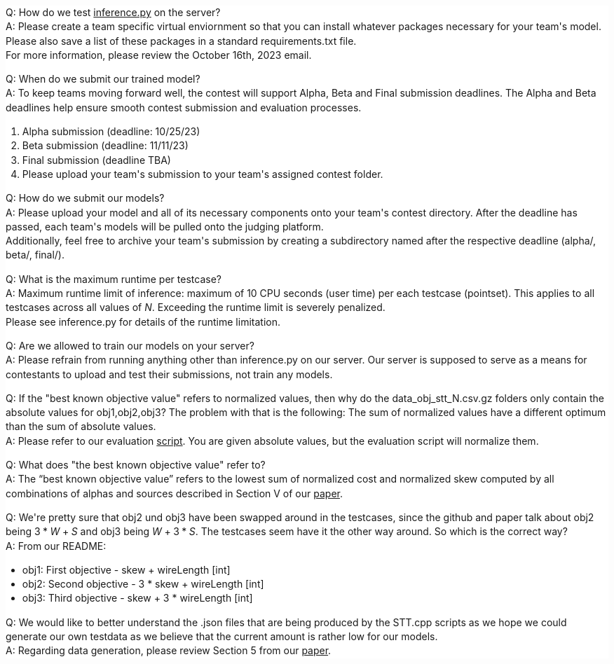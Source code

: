 Q: How do we test [inference.py](https://github.com/TILOS-AI-Institute/Multi-Source-Prim-Dijkstra/blob/main/contest/inference.py) on the server?  
A: Please create a team specific virtual enviornment so that you can install whatever packages necessary for your team's model. 
Please also save a list of these packages in a standard requirements.txt file.   
For more information, please review the October 16th, 2023 email.  

Q: When do we submit our trained model?    
A: To keep teams moving forward well, the contest will support Alpha, Beta and Final submission deadlines. The Alpha and Beta deadlines help ensure smooth contest submission and evaluation processes. 
1. Alpha submission (deadline: 10/25/23)
2. Beta submission (deadline: 11/11/23)
3. Final submission (deadline TBA)
4. Please upload your team's submission to your team's assigned contest folder.

Q: How do we submit our models?   
A: Please upload your model and all of its necessary components onto your team's contest directory. After the deadline has passed, each team's models will be pulled onto the judging platform.   
Additionally, feel free to archive your team's submission by creating a subdirectory named after the respective deadline (alpha/, beta/, final/).  

Q: What is the maximum runtime per testcase?  
A: Maximum runtime limit of inference: maximum of 10 CPU seconds (user time) per each testcase (pointset). This applies to all testcases across all values of $N$. Exceeding the runtime limit is severely penalized.  
Please see inference.py for details of the runtime limitation.    

Q: Are we allowed to train our models on your server?    
A: Please refrain from running anything other than inference.py on our server. Our server is supposed to serve as a means for contestants to upload and test their submissions, not train any models.   

Q: If the "best known objective value" refers to normalized values, then why do the data_obj_stt_N.csv.gz folders only contain the absolute values for obj1,obj2,obj3? The problem with that is the following: The sum of normalized values have a different optimum than the sum of absolute values.  
A:  Please refer to our evaluation [script](inference.py#L109-L117). 
You are given absolute values, but the evaluation script will normalize them.  

Q: What does "the best known objective value" refer to?     
A: The “best known objective value” refers to the lowest sum of normalized cost and normalized skew computed by all combinations of alphas and sources described in Section V of our [paper](https://vlsicad.ucsd.edu/Publications/Conferences/397/c397.pdf).    

Q: We're pretty sure that obj2 und obj3 have been swapped around in the testcases, since the github and paper talk about obj2 being $3*W+S$ and obj3 being $W+3*S$. The testcases seem have it the other way around. So which is the correct way?  
A: From our README:  
- obj1: First objective - skew + wireLength [int]   
- obj2: Second objective - 3 * skew + wireLength [int]   
- obj3: Third objective - skew + 3 * wireLength [int]  
  
Q: We would like to better understand the .json files that are being produced by the STT.cpp scripts as we hope we could generate our own testdata as we believe that the current amount is rather low for our models.  
A: Regarding data generation, please review Section 5 from our [paper](https://vlsicad.ucsd.edu/Publications/Conferences/397/c397.pdf).  
  